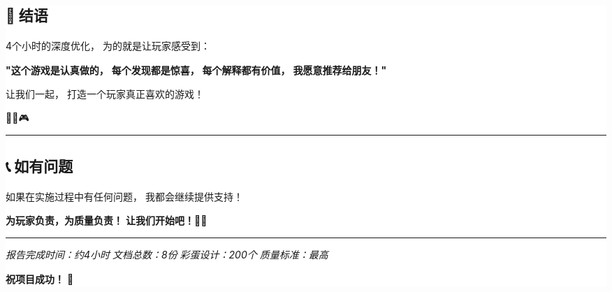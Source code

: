 
## 🎉 结语

4个小时的深度优化，
为的就是让玩家感受到：

**"这个游戏是认真做的，**
**每个发现都是惊喜，**
**每个解释都有价值，**
**我愿意推荐给朋友！"**

让我们一起，
打造一个玩家真正喜欢的游戏！

🚀✨🎮

---

## 📞 如有问题

如果在实施过程中有任何问题，
我都会继续提供支持！

**为玩家负责，为质量负责！**
**让我们开始吧！**🎯💪

---

*报告完成时间：约4小时*
*文档总数：8份*
*彩蛋设计：200个*
*质量标准：最高*

**祝项目成功！** 🎉
